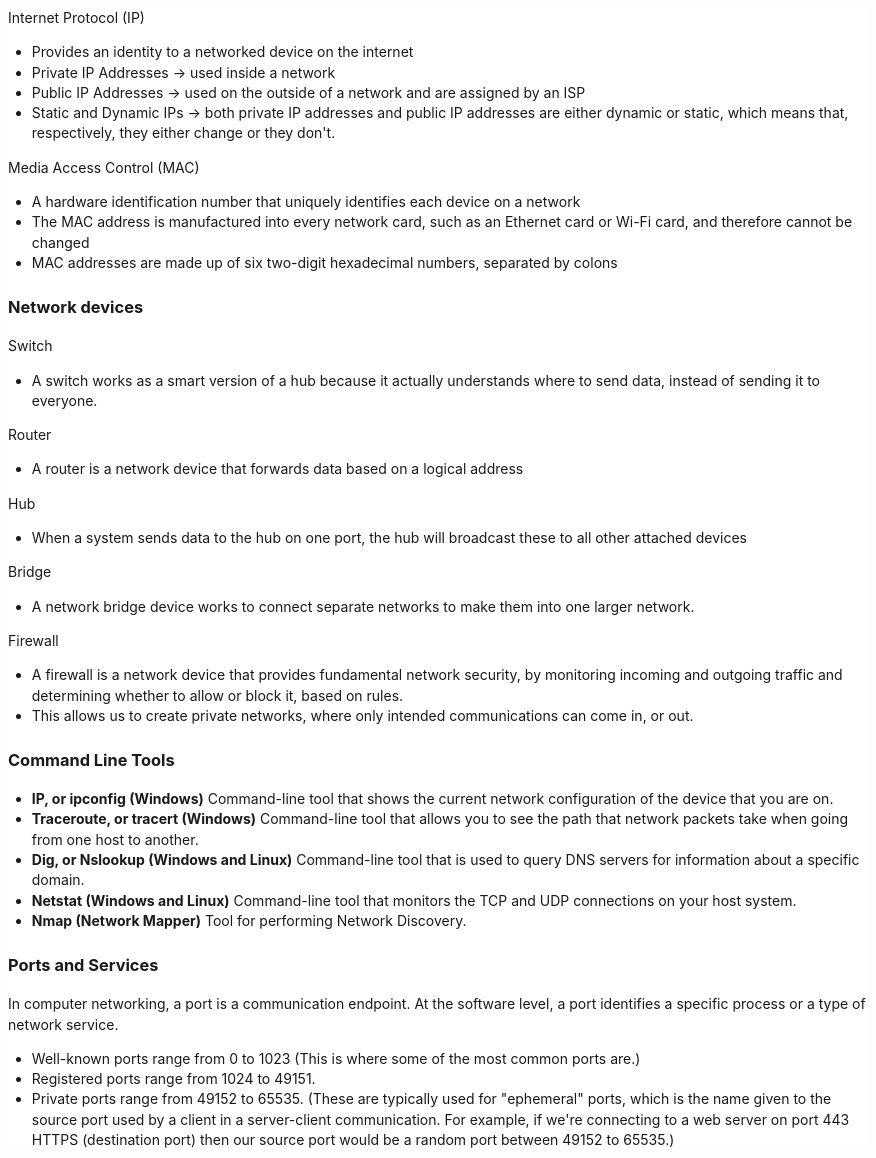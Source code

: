  Internet Protocol (IP)
-  Provides an identity to a networked device on the internet
-  Private IP Addresses -> used inside a network
-  Public IP Addresses -> used on the outside of a network and are assigned by an ISP
-  Static and Dynamic IPs -> both private IP addresses and public IP addresses are either dynamic or static, which means that, respectively, they either change or they don't.

Media Access Control (MAC)
- A hardware identification number that uniquely identifies each device on a network
- The MAC address is manufactured into every network card, such as an Ethernet card or Wi-Fi card, and therefore cannot be changed
- MAC addresses are made up of six two-digit hexadecimal numbers, separated by colons

### Network devices
Switch
- A switch works as a smart version of a hub because it actually understands where to send data, instead of sending it to everyone.

Router
- A router is a network device that forwards data based on a logical address

Hub
- When a system sends data to the hub on one port, the hub will broadcast these to all other attached devices

Bridge
- A network bridge device works to connect separate networks to make them into one larger network.

Firewall
- A firewall is a network device that provides fundamental network security, by monitoring incoming and outgoing traffic and determining whether to allow or block it, based on rules.
- This allows us to create private networks, where only intended communications can come in, or out.

### Command Line Tools
- **IP, or ipconfig (Windows)**
Command-line tool that shows the current network configuration of the device that you are on.
- **Traceroute, or tracert (Windows)**
Command-line tool that allows you to see the path that network packets take when going from one host to another.
- **Dig, or Nslookup (Windows and Linux)**
Command-line tool that is used to query DNS servers for information about a specific domain.
- **Netstat (Windows and Linux)**
Command-line tool that monitors the TCP and UDP connections on your host system.
- **Nmap (Network Mapper)**
Tool for performing Network Discovery.
### Ports and Services
In computer networking, a port is a communication endpoint. At the software level, a port identifies a specific process or a type of network service.
- Well-known ports range from 0 to 1023 (This is where some of the most common ports are.)
- Registered ports range from 1024 to 49151.
- Private ports range from 49152 to 65535. (These are typically used for "ephemeral" ports, which is the name given to the source port used by a client in a server-client communication. For example, if we're connecting to a web server on port 443 HTTPS (destination port) then our source port would be a random port between 49152 to 65535.)
